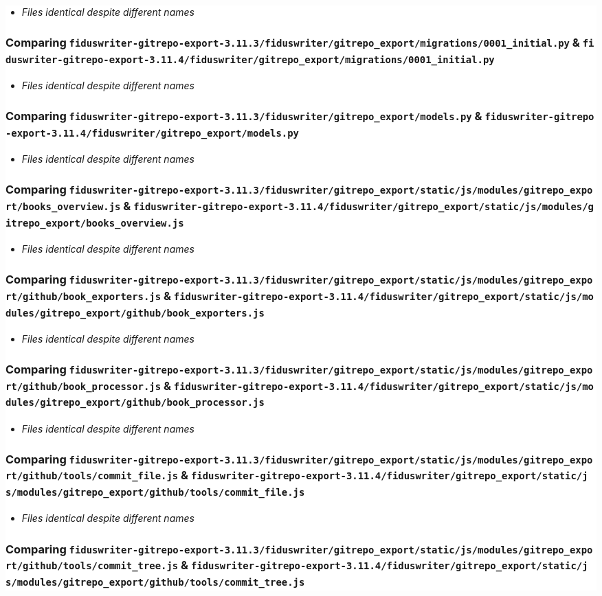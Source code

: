  * *Files identical despite different names*

### Comparing `fiduswriter-gitrepo-export-3.11.3/fiduswriter/gitrepo_export/migrations/0001_initial.py` & `fiduswriter-gitrepo-export-3.11.4/fiduswriter/gitrepo_export/migrations/0001_initial.py`

 * *Files identical despite different names*

### Comparing `fiduswriter-gitrepo-export-3.11.3/fiduswriter/gitrepo_export/models.py` & `fiduswriter-gitrepo-export-3.11.4/fiduswriter/gitrepo_export/models.py`

 * *Files identical despite different names*

### Comparing `fiduswriter-gitrepo-export-3.11.3/fiduswriter/gitrepo_export/static/js/modules/gitrepo_export/books_overview.js` & `fiduswriter-gitrepo-export-3.11.4/fiduswriter/gitrepo_export/static/js/modules/gitrepo_export/books_overview.js`

 * *Files identical despite different names*

### Comparing `fiduswriter-gitrepo-export-3.11.3/fiduswriter/gitrepo_export/static/js/modules/gitrepo_export/github/book_exporters.js` & `fiduswriter-gitrepo-export-3.11.4/fiduswriter/gitrepo_export/static/js/modules/gitrepo_export/github/book_exporters.js`

 * *Files identical despite different names*

### Comparing `fiduswriter-gitrepo-export-3.11.3/fiduswriter/gitrepo_export/static/js/modules/gitrepo_export/github/book_processor.js` & `fiduswriter-gitrepo-export-3.11.4/fiduswriter/gitrepo_export/static/js/modules/gitrepo_export/github/book_processor.js`

 * *Files identical despite different names*

### Comparing `fiduswriter-gitrepo-export-3.11.3/fiduswriter/gitrepo_export/static/js/modules/gitrepo_export/github/tools/commit_file.js` & `fiduswriter-gitrepo-export-3.11.4/fiduswriter/gitrepo_export/static/js/modules/gitrepo_export/github/tools/commit_file.js`

 * *Files identical despite different names*

### Comparing `fiduswriter-gitrepo-export-3.11.3/fiduswriter/gitrepo_export/static/js/modules/gitrepo_export/github/tools/commit_tree.js` & `fiduswriter-gitrepo-export-3.11.4/fiduswriter/gitrepo_export/static/js/modules/gitrepo_export/github/tools/commit_tree.js`
